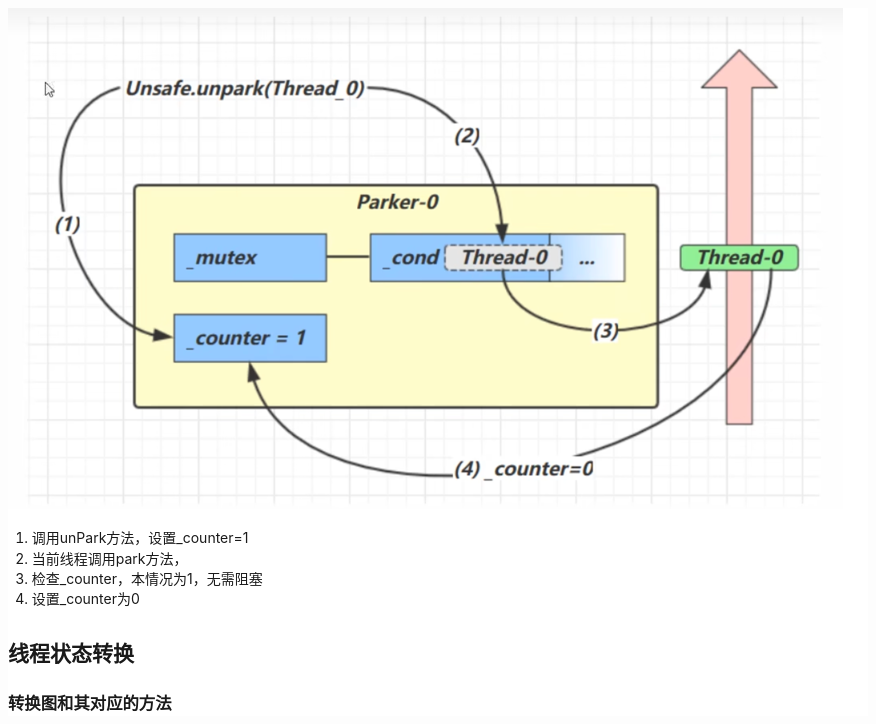![img_1.png](./images/img_26.png)
1. 调用unPark方法，设置_counter=1
2. 当前线程调用park方法，
3. 检查_counter，本情况为1，无需阻塞
4. 设置_counter为0


## 线程状态转换
### 转换图和其对应的方法